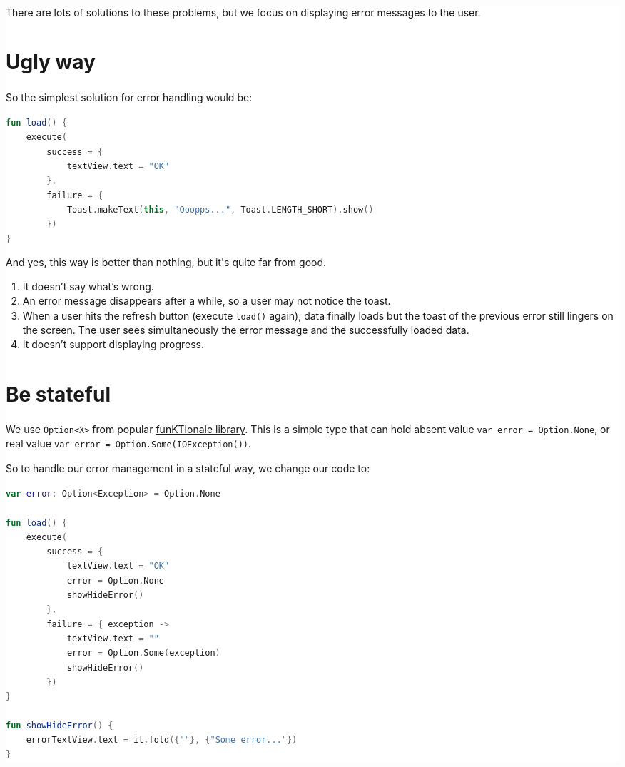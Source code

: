There are lots of solutions to these problems, but we focus on displaying error messages to the user.

# Ugly way

So the simplest solution for error handling would be:

```kotlin
fun load() {
    execute(
        success = {
            textView.text = "OK"
        },
        failure = {
            Toast.makeText(this, "Ooopps...", Toast.LENGTH_SHORT).show()
        })
}
```

And yes, this way is better than nothing, but it's quite far from good.
1. It doesn’t say what’s wrong.
2. An error message disappears after a while, so a user may not notice the toast.
3. When a user hits the refresh button (execute `load()` again), data finally loads but the toast of the previous error still lingers on the screen. The user sees simultaneously the  error message and the successfully loaded data.
4. It doesn’t support displaying progress.

# Be stateful

We use `Option<X>` from popular [funKTionale library](https://github.com/MarioAriasC/funKTionale). 
This is a simple type that can hold absent value `var error = Option.None`, or real value `var error = Option.Some(IOException())`.

So to handle our error management in a stateful way, we change our code to:

```kotlin
var error: Option<Exception> = Option.None

fun load() {
    execute(
        success = {
            textView.text = "OK"
            error = Option.None
            showHideError()
        },
        failure = { exception ->
            textView.text = ""
            error = Option.Some(exception)
            showHideError()
        })
}

fun showHideError() {
    errorTextView.text = it.fold({""}, {"Some error..."})
}
```
